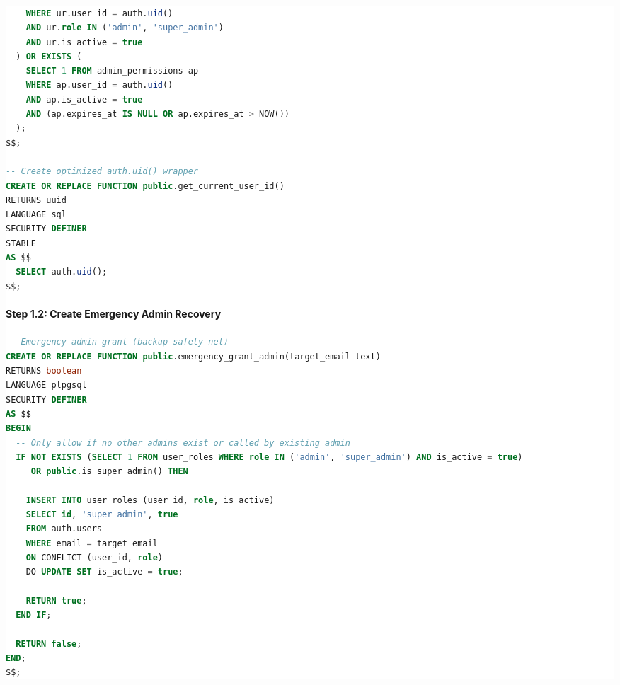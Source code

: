 ```sql
    WHERE ur.user_id = auth.uid()
    AND ur.role IN ('admin', 'super_admin') 
    AND ur.is_active = true
  ) OR EXISTS (
    SELECT 1 FROM admin_permissions ap
    WHERE ap.user_id = auth.uid()
    AND ap.is_active = true
    AND (ap.expires_at IS NULL OR ap.expires_at > NOW())
  );
$$;

-- Create optimized auth.uid() wrapper
CREATE OR REPLACE FUNCTION public.get_current_user_id()
RETURNS uuid
LANGUAGE sql
SECURITY DEFINER
STABLE
AS $$
  SELECT auth.uid();
$$;
```

#### Step 1.2: Create Emergency Admin Recovery
```sql
-- Emergency admin grant (backup safety net)
CREATE OR REPLACE FUNCTION public.emergency_grant_admin(target_email text)
RETURNS boolean
LANGUAGE plpgsql
SECURITY DEFINER
AS $$
BEGIN
  -- Only allow if no other admins exist or called by existing admin
  IF NOT EXISTS (SELECT 1 FROM user_roles WHERE role IN ('admin', 'super_admin') AND is_active = true) 
     OR public.is_super_admin() THEN
    
    INSERT INTO user_roles (user_id, role, is_active)
    SELECT id, 'super_admin', true
    FROM auth.users 
    WHERE email = target_email
    ON CONFLICT (user_id, role) 
    DO UPDATE SET is_active = true;
    
    RETURN true;
  END IF;
  
  RETURN false;
END;
$$;
```
